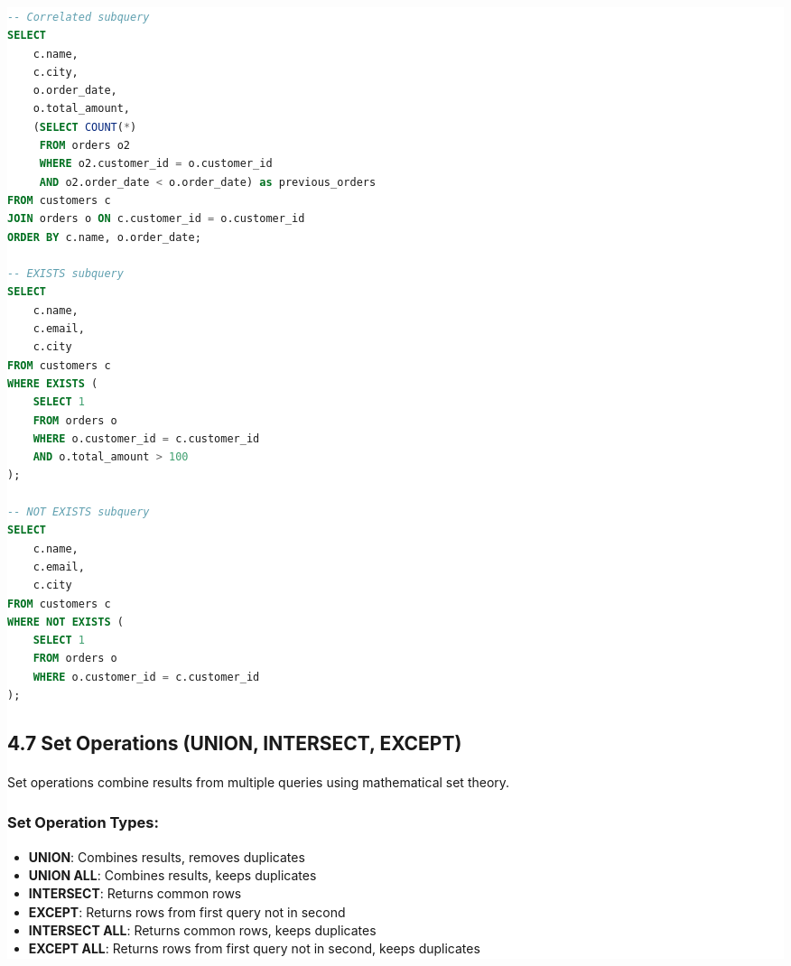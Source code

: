 ```sql
-- Correlated subquery
SELECT 
    c.name,
    c.city,
    o.order_date,
    o.total_amount,
    (SELECT COUNT(*) 
     FROM orders o2 
     WHERE o2.customer_id = o.customer_id 
     AND o2.order_date < o.order_date) as previous_orders
FROM customers c
JOIN orders o ON c.customer_id = o.customer_id
ORDER BY c.name, o.order_date;

-- EXISTS subquery
SELECT 
    c.name,
    c.email,
    c.city
FROM customers c
WHERE EXISTS (
    SELECT 1 
    FROM orders o 
    WHERE o.customer_id = c.customer_id 
    AND o.total_amount > 100
);

-- NOT EXISTS subquery
SELECT 
    c.name,
    c.email,
    c.city
FROM customers c
WHERE NOT EXISTS (
    SELECT 1 
    FROM orders o 
    WHERE o.customer_id = c.customer_id
);
```

## 4.7 Set Operations (UNION, INTERSECT, EXCEPT)

Set operations combine results from multiple queries using mathematical set theory.

### Set Operation Types:
- **UNION**: Combines results, removes duplicates
- **UNION ALL**: Combines results, keeps duplicates
- **INTERSECT**: Returns common rows
- **EXCEPT**: Returns rows from first query not in second
- **INTERSECT ALL**: Returns common rows, keeps duplicates
- **EXCEPT ALL**: Returns rows from first query not in second, keeps duplicates
